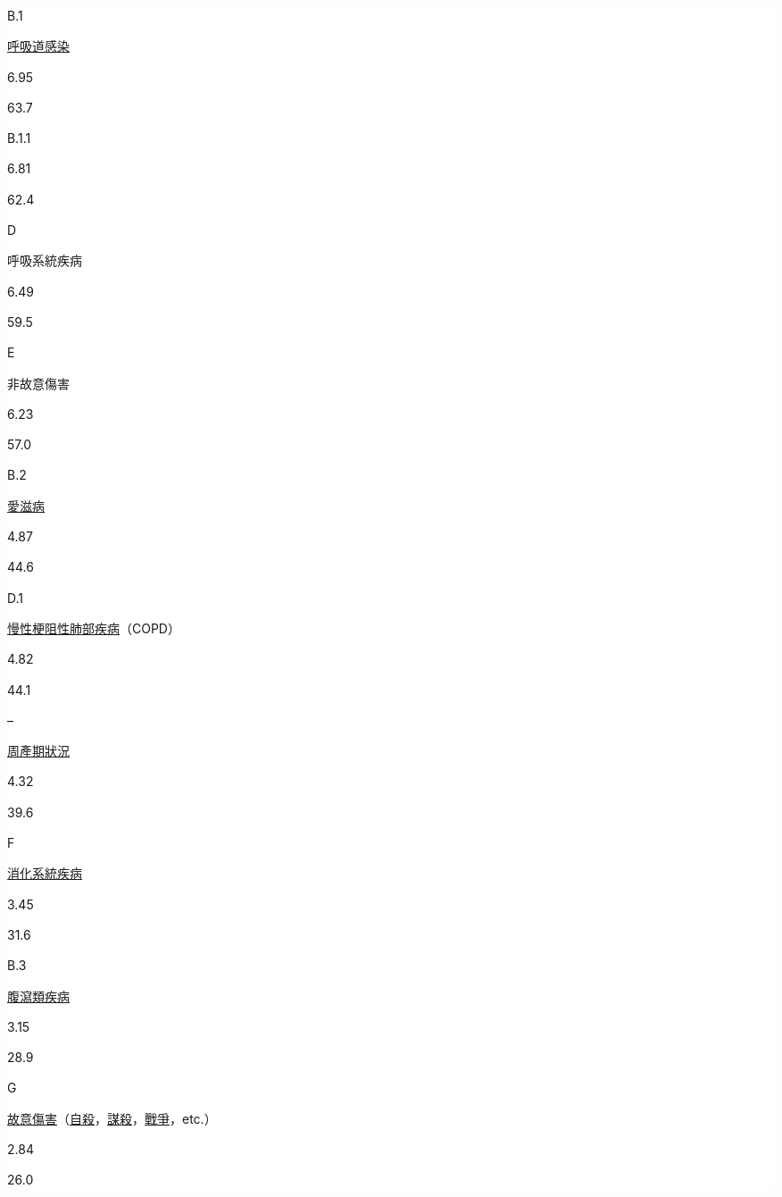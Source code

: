 </tr>
<tr class="even">
<td><p>B.1</p></td>
<td><p><a href="../Page/呼吸道.md" title="wikilink">呼吸道感染</a></p></td>
<td><p>6.95</p></td>
<td><p>63.7</p></td>
</tr>
<tr class="odd">
<td><p>B.1.1</p></td>
<td></td>
<td><p>6.81</p></td>
<td><p>62.4</p></td>
</tr>
<tr class="even">
<td><p>D</p></td>
<td><p>呼吸系統疾病</p></td>
<td><p>6.49</p></td>
<td><p>59.5</p></td>
</tr>
<tr class="odd">
<td><p>E</p></td>
<td><p>非故意傷害</p></td>
<td><p>6.23</p></td>
<td><p>57.0</p></td>
</tr>
<tr class="even">
<td><p>B.2</p></td>
<td><p><a href="https://zh.wikipedia.org/wiki/愛滋病" title="wikilink">愛滋病</a></p></td>
<td><p>4.87</p></td>
<td><p>44.6</p></td>
</tr>
<tr class="odd">
<td><p>D.1</p></td>
<td><p><a href="https://zh.wikipedia.org/wiki/慢性梗阻性肺部疾病" title="wikilink">慢性梗阻性肺部疾病</a>（COPD）</p></td>
<td><p>4.82</p></td>
<td><p>44.1</p></td>
</tr>
<tr class="even">
<td><p>–</p></td>
<td><p><a href="https://zh.wikipedia.org/wiki/周產期狀況" title="wikilink">周產期狀況</a></p></td>
<td><p>4.32</p></td>
<td><p>39.6</p></td>
</tr>
<tr class="odd">
<td><p>F</p></td>
<td><p><a href="https://zh.wikipedia.org/wiki/消化系統疾病" title="wikilink">消化系統疾病</a></p></td>
<td><p>3.45</p></td>
<td><p>31.6</p></td>
</tr>
<tr class="even">
<td><p>B.3</p></td>
<td><p><a href="../Page/腹瀉.md" title="wikilink">腹瀉類疾病</a></p></td>
<td><p>3.15</p></td>
<td><p>28.9</p></td>
</tr>
<tr class="odd">
<td><p>G</p></td>
<td><p><a href="https://zh.wikipedia.org/wiki/故意傷害" title="wikilink">故意傷害</a>（<a href="../Page/自殺.md" title="wikilink">自殺</a>，<a href="../Page/謀殺.md" title="wikilink">謀殺</a>，<a href="https://zh.wikipedia.org/wiki/戰爭" title="wikilink">戰爭</a>，etc.）</p></td>
<td><p>2.84</p></td>
<td><p>26.0</p></td>
</tr>